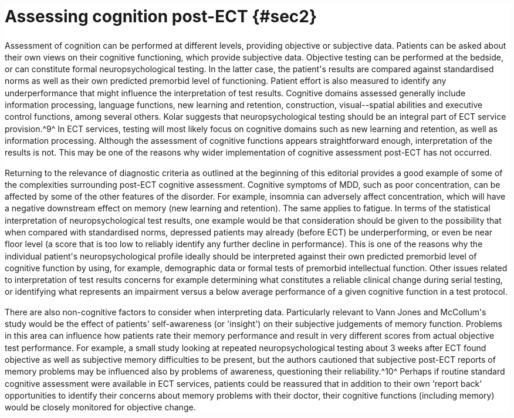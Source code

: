 # Assessing cognition post-ECT {#sec2}

Assessment of cognition can be performed at different levels, providing
objective or subjective data. Patients can be asked about their own
views on their cognitive functioning, which provide subjective data.
Objective testing can be performed at the bedside, or can constitute
formal neuropsychological testing. In the latter case, the patient\'s
results are compared against standardised norms as well as their own
predicted premorbid level of functioning. Patient effort is also
measured to identify any underperformance that might influence the
interpretation of test results. Cognitive domains assessed generally
include information processing, language functions, new learning and
retention, construction, visual--spatial abilities and executive control
functions, among several others. Kolar suggests that neuropsychological
testing should be an integral part of ECT service provision.^9^ In ECT
services, testing will most likely focus on cognitive domains such as
new learning and retention, as well as information processing. Although
the assessment of cognitive functions appears straightforward enough,
interpretation of the results is not. This may be one of the reasons why
wider implementation of cognitive assessment post-ECT has not occurred.

Returning to the relevance of diagnostic criteria as outlined at the
beginning of this editorial provides a good example of some of the
complexities surrounding post-ECT cognitive assessment. Cognitive
symptoms of MDD, such as poor concentration, can be affected by some of
the other features of the disorder. For example, insomnia can adversely
affect concentration, which will have a negative downstream effect on
memory (new learning and retention). The same applies to fatigue. In
terms of the statistical interpretation of neuropsychological test
results, one example would be that consideration should be given to the
possibility that when compared with standardised norms, depressed
patients may already (before ECT) be underperforming, or even be near
floor level (a score that is too low to reliably identify any further
decline in performance). This is one of the reasons why the individual
patient\'s neuropsychological profile ideally should be interpreted
against their own predicted premorbid level of cognitive function by
using, for example, demographic data or formal tests of premorbid
intellectual function. Other issues related to interpretation of test
results concerns for example determining what constitutes a reliable
clinical change during serial testing, or identifying what represents an
impairment versus a below average performance of a given cognitive
function in a test protocol.

There are also non-cognitive factors to consider when interpreting data.
Particularly relevant to Vann Jones and McCollum\'s study would be the
effect of patients\' self-awareness (or 'insight') on their subjective
judgements of memory function. Problems in this area can influence how
patients rate their memory performance and result in very different
scores from actual objective test performance. For example, a small
study looking at repeated neuropsychological testing about 3 weeks after
ECT found objective as well as subjective memory difficulties to be
present, but the authors cautioned that subjective post-ECT reports of
memory problems may be influenced also by problems of awareness,
questioning their reliability.^10^ Perhaps if routine standard cognitive
assessment were available in ECT services, patients could be reassured
that in addition to their own 'report back' opportunities to identify
their concerns about memory problems with their doctor, their cognitive
functions (including memory) would be closely monitored for objective
change.
